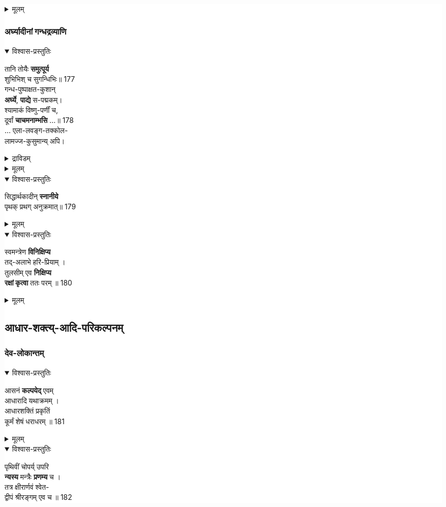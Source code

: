 
<details><summary>मूलम्</summary></details>

### अर्घ्यादीनां गन्धद्रव्याणि

<details open><summary>विश्वास-प्रस्तुतिः</summary>

तानि तोयैः **समुत्पूर्य**  
शुभिभिश् च सुगन्धिभिः॥ 177  
गन्ध-पुष्पाक्षत-कुशान्  
**अर्घ्ये**, **पाद्ये** स-पद्मकम्।  
श्यामाकं विष्णु-पर्णीं च,  
दूर्वां **चाचमनाम्भसि** …॥ 178  
… एला-लवङ्ग-तक्कोल-  
लामज्ज-कुसुमान्य् अपि।
</details>

<details><summary>द्राविडम्</summary></details>


<details><summary>मूलम्</summary></details>


<details open><summary>विश्वास-प्रस्तुतिः</summary>

सिद्धार्थकादीन् **स्नानीये**  
पृथक् प्रथग् अनुक्रमात्॥ 179
</details>

<details><summary>मूलम्</summary></details>


<details open><summary>विश्वास-प्रस्तुतिः</summary>

स्वमन्त्रेण **विनिक्षिप्य**  
तद्-अलाभे हरि-प्रियाम् ।  
तुलसीम् एव **निक्षिप्य**  
**रक्षां कृत्वा** ततः परम् ॥ 180
</details>

<details><summary>मूलम्</summary></details>

## आधार-शक्त्य्-आदि-परिकल्पनम्
### देव-लोकान्तम्
<details open><summary>विश्वास-प्रस्तुतिः</summary>

आसनं **कल्पयेद्** एवम्  
आधारादि यथाक्रमम् ।  
आधारशक्तिं प्रकृतिं  
कूर्मं शेषं धराधरम् ॥ 181
</details>

<details><summary>मूलम्</summary></details>


<details open><summary>विश्वास-प्रस्तुतिः</summary>

पृथिवीं चोपर्य् उपरि  
**न्यस्य** मन्त्रैः **प्रणम्य** च ।  
तत्र क्षीरार्णवं श्वेत-  
द्वीपं श्रीरङ्गम् एव च ॥ 182
</details>

